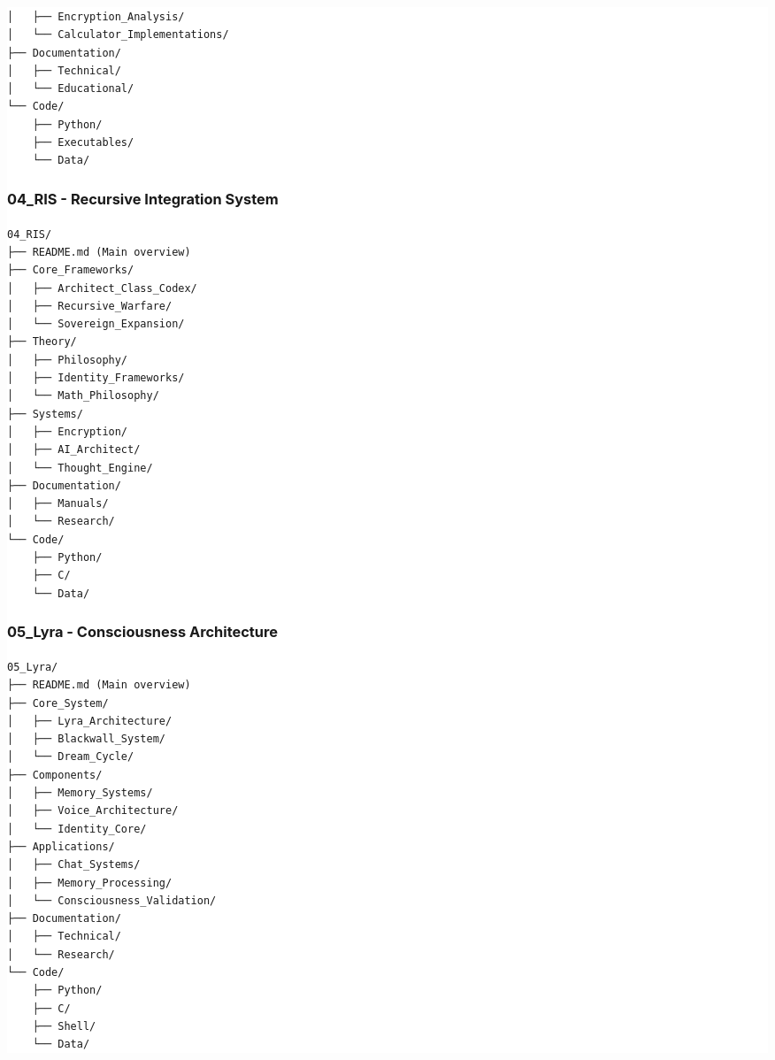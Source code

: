 ```
│   ├── Encryption_Analysis/
│   └── Calculator_Implementations/
├── Documentation/
│   ├── Technical/
│   └── Educational/
└── Code/
    ├── Python/
    ├── Executables/
    └── Data/
```

### **04_RIS - Recursive Integration System**
```
04_RIS/
├── README.md (Main overview)
├── Core_Frameworks/
│   ├── Architect_Class_Codex/
│   ├── Recursive_Warfare/
│   └── Sovereign_Expansion/
├── Theory/
│   ├── Philosophy/
│   ├── Identity_Frameworks/
│   └── Math_Philosophy/
├── Systems/
│   ├── Encryption/
│   ├── AI_Architect/
│   └── Thought_Engine/
├── Documentation/
│   ├── Manuals/
│   └── Research/
└── Code/
    ├── Python/
    ├── C/
    └── Data/
```

### **05_Lyra - Consciousness Architecture**
```
05_Lyra/
├── README.md (Main overview)
├── Core_System/
│   ├── Lyra_Architecture/
│   ├── Blackwall_System/
│   └── Dream_Cycle/
├── Components/
│   ├── Memory_Systems/
│   ├── Voice_Architecture/
│   └── Identity_Core/
├── Applications/
│   ├── Chat_Systems/
│   ├── Memory_Processing/
│   └── Consciousness_Validation/
├── Documentation/
│   ├── Technical/
│   └── Research/
└── Code/
    ├── Python/
    ├── C/
    ├── Shell/
    └── Data/
```
